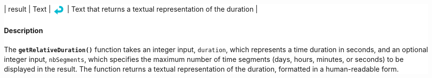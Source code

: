 | result  | Text  | <img src="DocImages\arrowLeft.png"  height="25" align="center" /> | Text that returns a textual representation of the duration |

#### Description

The **`getRelativeDuration()`** function takes an integer input, `duration`, which represents a time duration in seconds, 
and an optional integer input, `nbSegments`, which specifies the maximum number of time segments (days, hours, minutes, or seconds) to be displayed in the result. 
The function returns a textual representation of the duration, formatted in a human-readable form.
